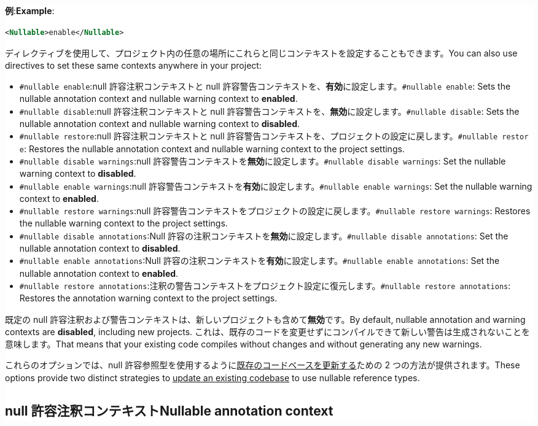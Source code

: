<span data-ttu-id="affde-173">**例**:</span><span class="sxs-lookup"><span data-stu-id="affde-173">**Example**:</span></span>

```xml
<Nullable>enable</Nullable>
```

<span data-ttu-id="affde-174">ディレクティブを使用して、プロジェクト内の任意の場所にこれらと同じコンテキストを設定することもできます。</span><span class="sxs-lookup"><span data-stu-id="affde-174">You can also use directives to set these same contexts anywhere in your project:</span></span>

- <span data-ttu-id="affde-175">`#nullable enable`:null 許容注釈コンテキストと null 許容警告コンテキストを、**有効**に設定します。</span><span class="sxs-lookup"><span data-stu-id="affde-175">`#nullable enable`: Sets the nullable annotation context and nullable warning context to **enabled**.</span></span>
- <span data-ttu-id="affde-176">`#nullable disable`:null 許容注釈コンテキストと null 許容警告コンテキストを、**無効**に設定します。</span><span class="sxs-lookup"><span data-stu-id="affde-176">`#nullable disable`: Sets the nullable annotation context and nullable warning context to **disabled**.</span></span>
- <span data-ttu-id="affde-177">`#nullable restore`:null 許容注釈コンテキストと null 許容警告コンテキストを、プロジェクトの設定に戻します。</span><span class="sxs-lookup"><span data-stu-id="affde-177">`#nullable restore`: Restores the nullable annotation context and nullable warning context to the project settings.</span></span>
- <span data-ttu-id="affde-178">`#nullable disable warnings`:null 許容警告コンテキストを**無効**に設定します。</span><span class="sxs-lookup"><span data-stu-id="affde-178">`#nullable disable warnings`: Set the nullable warning context to **disabled**.</span></span>
- <span data-ttu-id="affde-179">`#nullable enable warnings`:null 許容警告コンテキストを**有効**に設定します。</span><span class="sxs-lookup"><span data-stu-id="affde-179">`#nullable enable warnings`: Set the nullable warning context to **enabled**.</span></span>
- <span data-ttu-id="affde-180">`#nullable restore warnings`:null 許容警告コンテキストをプロジェクトの設定に戻します。</span><span class="sxs-lookup"><span data-stu-id="affde-180">`#nullable restore warnings`: Restores the nullable warning context to the project settings.</span></span>
- <span data-ttu-id="affde-181">`#nullable disable annotations`:Null 許容の注釈コンテキストを**無効**に設定します。</span><span class="sxs-lookup"><span data-stu-id="affde-181">`#nullable disable annotations`: Set the nullable annotation context to **disabled**.</span></span>
- <span data-ttu-id="affde-182">`#nullable enable annotations`:Null 許容の注釈コンテキストを**有効**に設定します。</span><span class="sxs-lookup"><span data-stu-id="affde-182">`#nullable enable annotations`: Set the nullable annotation context to **enabled**.</span></span>
- <span data-ttu-id="affde-183">`#nullable restore annotations`:注釈の警告コンテキストをプロジェクト設定に復元します。</span><span class="sxs-lookup"><span data-stu-id="affde-183">`#nullable restore annotations`: Restores the annotation warning context to the project settings.</span></span>

<span data-ttu-id="affde-184">既定の null 許容注釈および警告コンテキストは、新しいプロジェクトも含めて**無効**です。</span><span class="sxs-lookup"><span data-stu-id="affde-184">By default, nullable annotation and warning contexts are **disabled**, including new projects.</span></span> <span data-ttu-id="affde-185">これは、既存のコードを変更せずにコンパイルできて新しい警告は生成されないことを意味します。</span><span class="sxs-lookup"><span data-stu-id="affde-185">That means that your existing code compiles without changes and without generating any new warnings.</span></span>

<span data-ttu-id="affde-186">これらのオプションでは、null 許容参照型を使用するように[既存のコードベースを更新する](nullable-migration-strategies.md)ための 2 つの方法が提供されます。</span><span class="sxs-lookup"><span data-stu-id="affde-186">These options provide two distinct strategies to [update an existing codebase](nullable-migration-strategies.md) to use nullable reference types.</span></span>

## <a name="nullable-annotation-context"></a><span data-ttu-id="affde-187">null 許容注釈コンテキスト</span><span class="sxs-lookup"><span data-stu-id="affde-187">Nullable annotation context</span></span>
